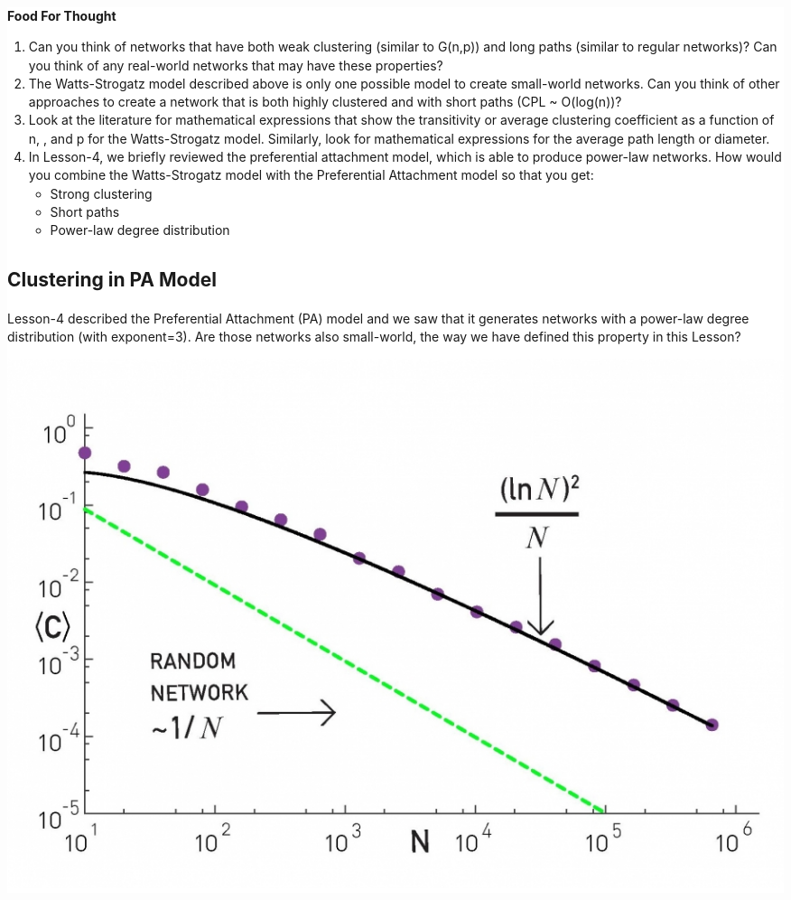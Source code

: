 
**Food For Thought**
1. Can you think of networks that have both weak clustering (similar to G(n,p)) and long paths (similar to regular networks)? Can you think of any real-world networks that may have these properties?
2. The Watts-Strogatz model described above is only one possible model to create small-world networks. Can you think of other approaches to create a network that is both highly clustered and with short paths (CPL ~ O(log(n))? 
3. Look at the literature for mathematical expressions that show the transitivity or average clustering coefficient as a function of n, , and p for the Watts-Strogatz model. Similarly, look for mathematical expressions for the average path length or diameter. 
4. In Lesson-4, we briefly reviewed the preferential attachment model, which is able to produce power-law networks. How would you combine the Watts-Strogatz model with the Preferential Attachment model so that you get:
	- Strong clustering
	- Short paths
	- Power-law degree distribution


## Clustering in PA Model

Lesson-4 described the Preferential Attachment (PA) model and we saw that it generates networks with a power-law degree distribution (with exponent=3). Are those networks also small-world, the way we have defined this property in this Lesson?

![M2L05_Fig14](imgs/M2L05_Fig14.jpeg)
